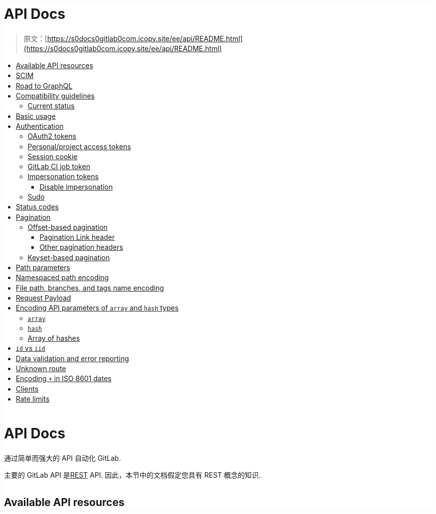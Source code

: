 # API Docs

> 原文：[https://s0docs0gitlab0com.icopy.site/ee/api/README.html](https://s0docs0gitlab0com.icopy.site/ee/api/README.html)

*   [Available API resources](#available-api-resources)
*   [SCIM](#scim-silver-only)
*   [Road to GraphQL](#road-to-graphql)
*   [Compatibility guidelines](#compatibility-guidelines)
    *   [Current status](#current-status)
*   [Basic usage](#basic-usage)
*   [Authentication](#authentication)
    *   [OAuth2 tokens](#oauth2-tokens)
    *   [Personal/project access tokens](#personalproject-access-tokens)
    *   [Session cookie](#session-cookie)
    *   [GitLab CI job token](#gitlab-ci-job-token)
    *   [Impersonation tokens](#impersonation-tokens)
        *   [Disable impersonation](#disable-impersonation)
    *   [Sudo](#sudo)
*   [Status codes](#status-codes)
*   [Pagination](#pagination)
    *   [Offset-based pagination](#offset-based-pagination)
        *   [Pagination Link header](#pagination-link-header)
        *   [Other pagination headers](#other-pagination-headers)
    *   [Keyset-based pagination](#keyset-based-pagination)
*   [Path parameters](#path-parameters)
*   [Namespaced path encoding](#namespaced-path-encoding)
*   [File path, branches, and tags name encoding](#file-path-branches-and-tags-name-encoding)
*   [Request Payload](#request-payload)
*   [Encoding API parameters of `array` and `hash` types](#encoding-api-parameters-of-array-and-hash-types)
    *   [`array`](#array)
    *   [`hash`](#hash)
    *   [Array of hashes](#array-of-hashes)
*   [`id` vs `iid`](#id-vs-iid)
*   [Data validation and error reporting](#data-validation-and-error-reporting)
*   [Unknown route](#unknown-route)
*   [Encoding `+` in ISO 8601 dates](#encoding--in-iso-8601-dates)
*   [Clients](#clients)
*   [Rate limits](#rate-limits)

# API Docs[](#api-docs "Permalink")

通过简单而强大的 API 自动化 GitLab.

主要的 GitLab API 是[REST](https://en.wikipedia.org/wiki/Representational_state_transfer) API. 因此，本节中的文档假定您具有 REST 概念的知识.

## Available API resources[](#available-api-resources "Permalink")
